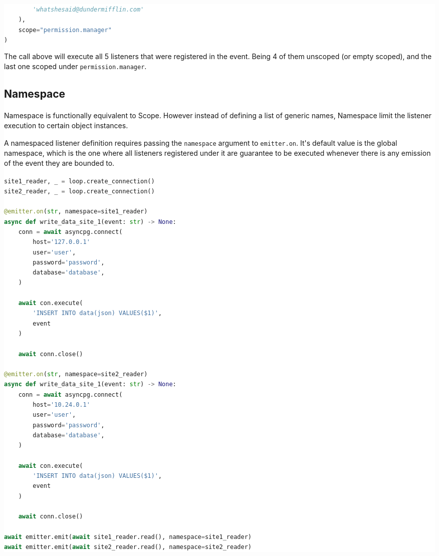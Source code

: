 ```python
        'whatshesaid@dundermifflin.com'
    ),
    scope="permission.manager"
)
```
The call above will execute all 5 listeners that were registered in the event. Being 4 of them
unscoped (or empty scoped), and the last one scoped under `permission.manager`.

## Namespace

Namespace is functionally equivalent to Scope.
However instead of defining a list of generic names, Namespace limit the listener execution
to certain object instances.

A namespaced listener definition requires passing the `namespace` argument to `emitter.on`.
It's default value is the global namespace, which is the one where all listeners registered under
it are guarantee to be executed whenever there is any emission of the event they are bounded to.
```python
site1_reader, _ = loop.create_connection()
site2_reader, _ = loop.create_connection()

@emitter.on(str, namespace=site1_reader)
async def write_data_site_1(event: str) -> None:
    conn = await asyncpg.connect(
        host='127.0.0.1'
        user='user',
        password='password',
        database='database',
    )

    await con.execute(
        'INSERT INTO data(json) VALUES($1)',
        event
    )

    await conn.close()

@emitter.on(str, namespace=site2_reader)
async def write_data_site_1(event: str) -> None:
    conn = await asyncpg.connect(
        host='10.24.0.1'
        user='user',
        password='password',
        database='database',
    )

    await con.execute(
        'INSERT INTO data(json) VALUES($1)',
        event
    )

    await conn.close()

await emitter.emit(await site1_reader.read(), namespace=site1_reader)
await emitter.emit(await site2_reader.read(), namespace=site2_reader)
```
